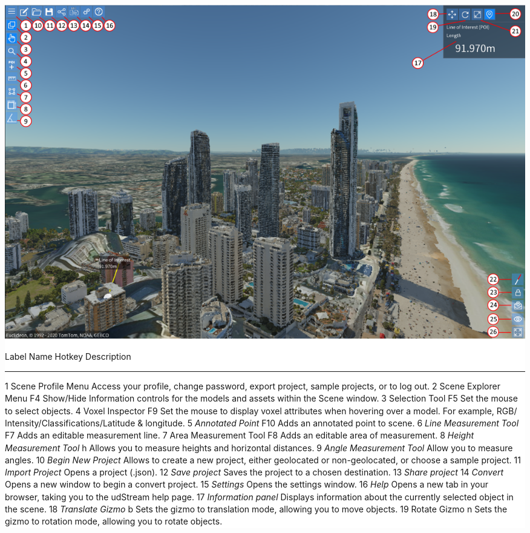 ![](media/image53.png)

  Label   Name                        Hotkey     Description
  ------- --------------------------- ---------- ------------------------------------------------------------------------------------------------------------------------------------------------------------
  1       Scene Profile Menu                     Access your profile, change password, export project, sample projects, or to log out.
  2       Scene Explorer Menu         F4         Show/Hide Information controls for the models and assets within the Scene window.
  3       Selection Tool              F5         Set the mouse to select objects.
  4       Voxel Inspector             F9         Set the mouse to display voxel attributes when hovering over a model. For example, RGB/ Intensity/Classifications/Latitude & longitude.
  5       *Annotated Point*           F10        Adds an annotated point to scene.
  6       *Line Measurement Tool*     F7         Adds an editable measurement line.
  7       Area Measurement Tool       F8         Adds an editable area of measurement.
  8       *Height Measurement Tool*   h          Allows you to measure heights and horizontal distances.
  9       *Angle Measurement Tool*               Allow you to measure angles.
  10      *Begin New Project*                    Allows to create a new project, either geolocated or non-geolocated, or choose a sample project.
  11      *Import Project*                       Opens a project (.json).
  12      *Save project*                         Saves the project to a chosen destination.
  13      *Share project*
  14      *Convert*                              Opens a new window to begin a convert project.
  15      *Settings*                             Opens the settings window.
  16      *Help*                                 Opens a new tab in your browser, taking you to the udStream help page.
  17      *Information panel*                    Displays information about the currently selected object in the scene.
  18      *Translate Gizmo*           b          Sets the gizmo to translation mode, allowing you to move objects.
  19      Rotate Gizmo                n          Sets the gizmo to rotation mode, allowing you to rotate objects.